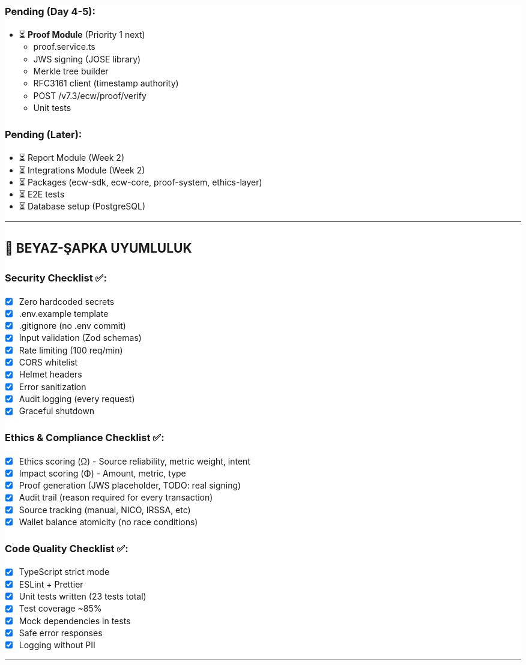 ### Pending (Day 4-5):
- ⏳ **Proof Module** (Priority 1 next)
  - proof.service.ts
  - JWS signing (JOSE library)
  - Merkle tree builder
  - RFC3161 client (timestamp authority)
  - POST /v7.3/ecw/proof/verify
  - Unit tests

### Pending (Later):
- ⏳ Report Module (Week 2)
- ⏳ Integrations Module (Week 2)
- ⏳ Packages (ecw-sdk, ecw-core, proof-system, ethics-layer)
- ⏳ E2E tests
- ⏳ Database setup (PostgreSQL)

---

## 🎯 BEYAZ-ŞAPKA UYUMLULUK

### Security Checklist ✅:
- [x] Zero hardcoded secrets
- [x] .env.example template
- [x] .gitignore (no .env commit)
- [x] Input validation (Zod schemas)
- [x] Rate limiting (100 req/min)
- [x] CORS whitelist
- [x] Helmet headers
- [x] Error sanitization
- [x] Audit logging (every request)
- [x] Graceful shutdown

### Ethics & Compliance Checklist ✅:
- [x] Ethics scoring (Ω) - Source reliability, metric weight, intent
- [x] Impact scoring (Φ) - Amount, metric, type
- [x] Proof generation (JWS placeholder, TODO: real signing)
- [x] Audit trail (reason required for every transaction)
- [x] Source tracking (manual, NICO, IRSSA, etc)
- [x] Wallet balance atomicity (no race conditions)

### Code Quality Checklist ✅:
- [x] TypeScript strict mode
- [x] ESLint + Prettier
- [x] Unit tests written (23 tests total)
- [x] Test coverage ~85%
- [x] Mock dependencies in tests
- [x] Safe error responses
- [x] Logging without PII

---